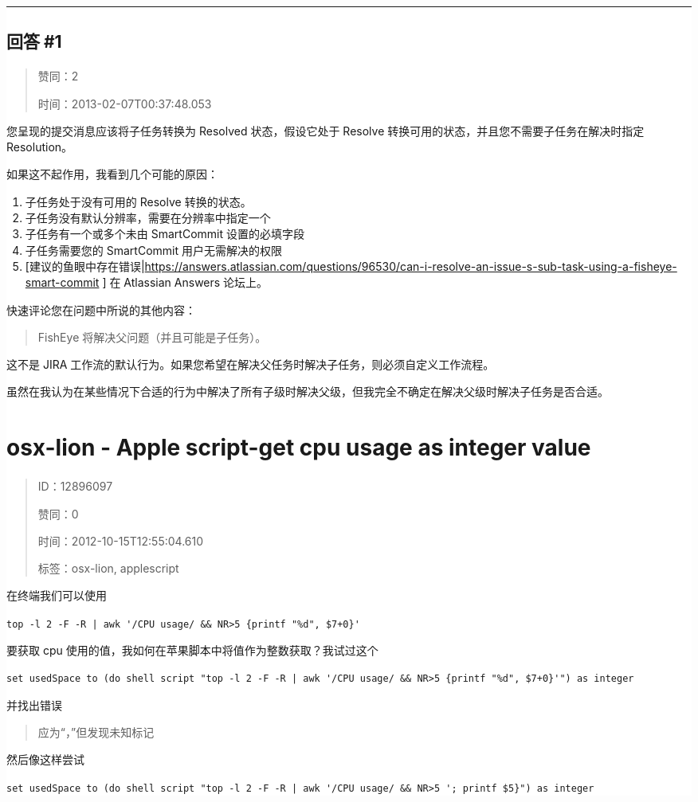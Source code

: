 * * *

## 回答 #1

> 赞同：2
> 
> 时间：2013-02-07T00:37:48.053

您呈现的提交消息应该将子任务转换为 Resolved 状态，假设它处于 Resolve 转换可用的状态，并且您不需要子任务在解决时指定 Resolution。

如果这不起作用，我看到几个可能的原因：

1.  子任务处于没有可用的 Resolve 转换的状态。
2.  子任务没有默认分辨率，需要在分辨率中指定一个
3.  子任务有一个或多个未由 SmartCommit 设置的必填字段
4.  子任务需要您的 SmartCommit 用户无需解决的权限
5.  [建议的鱼眼中存在错误|https://answers.atlassian.com/questions/96530/can-i-resolve-an-issue-s-sub-task-using-a-fisheye-smart-commit ] 在 Atlassian Answers 论坛上。

快速评论您在问题中所说的其他内容：

> FishEye 将解决父问题（并且可能是子任务）。

这不是 JIRA 工作流的默​​认行为。如果您希望在解决父任务时解决子任务，则必须自定义工作流程。

虽然在我认为在某些情况下合适的行为中解决了所有子级时解决父级，但我完全不确定在解决父级时解决子任务是否合适。

# osx-lion - Apple script-get cpu usage as integer value

> ID：12896097
> 
> 赞同：0
> 
> 时间：2012-10-15T12:55:04.610
> 
> 标签：osx-lion, applescript

在终端我们可以使用

```
top -l 2 -F -R | awk '/CPU usage/ && NR>5 {printf "%d", $7+0}' 
```

要获取 cpu 使用的值，我如何在苹果脚本中将值作为整数获取？我试过这个

```
set usedSpace to (do shell script "top -l 2 -F -R | awk '/CPU usage/ && NR>5 {printf "%d", $7+0}'") as integer 
```

并找出错误

> 应为“，”但发现未知标记

然后像这样尝试

```
set usedSpace to (do shell script "top -l 2 -F -R | awk '/CPU usage/ && NR>5 '; printf $5}") as integer 
```
